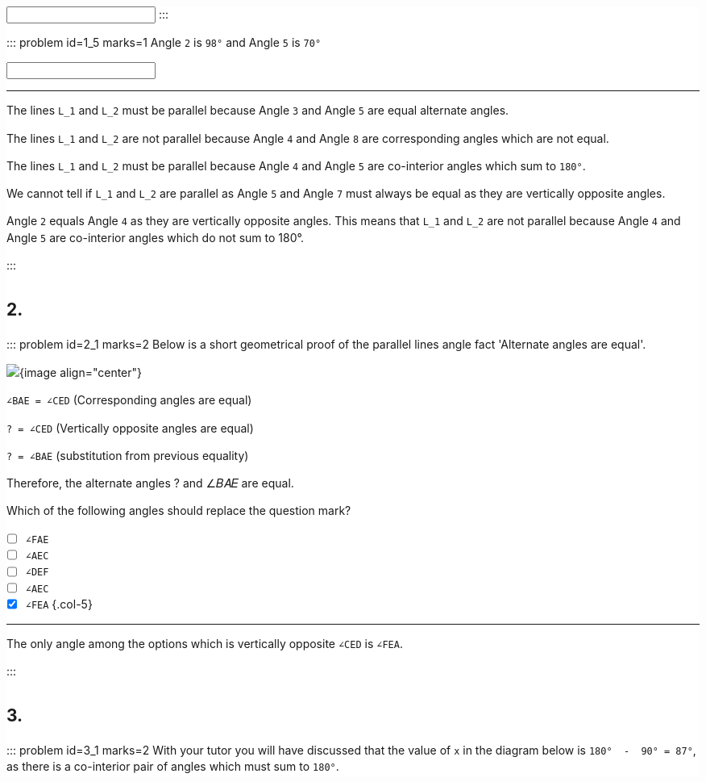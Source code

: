 <input type="letter" solution="m"/>  
:::

::: problem id=1_5 marks=1
Angle `2` is `98°` and Angle `5` is `70°`

<input type="number" solution="x"/>  

---
The lines `L_1` and `L_2` must be parallel because Angle `3` and Angle `5` are equal alternate angles.  

The lines `L_1` and `L_2` are not parallel because Angle `4` and Angle `8` are corresponding angles which are not equal.  

The lines `L_1` and `L_2` must be parallel because Angle `4` and Angle `5` are co-interior angles which sum to `180°`.  

We cannot tell if `L_1` and `L_2` are parallel as Angle `5` and Angle `7` must always be equal as they are vertically opposite angles.  

Angle `2` equals Angle `4` as they are vertically opposite angles. This means that `L_1` and `L_2` are not parallel because Angle `4` and Angle `5` are co-interior angles which do not sum to 180°.  

:::


## 2.
::: problem id=2_1 marks=2
Below is a short geometrical proof of the parallel lines angle fact 'Alternate angles are equal'.  

![](/resources/academy-4-week-9/2-qdiagram.png){image align="center"}  

`∠BAE = ∠CED` (Corresponding angles are equal)  

`? = ∠CED` (Vertically opposite angles are equal)  

`? = ∠BAE` (substitution from previous equality)  

Therefore, the alternate angles ? and ∠𝐵𝐴𝐸 are equal.  

Which of the following angles should replace the question mark?  

* [ ] `∠FAE`
* [ ] `∠AEC`
* [ ] `∠DEF`
* [ ] `∠AEC`
* [x] `∠FEA`
{.col-5}

---

The only angle among the options which is vertically opposite `∠CED` is `∠FEA`.  

:::


## 3.
::: problem id=3_1 marks=2
With your tutor you will have discussed that the value of `x` in the diagram below is `180°  -  90° = 87°`, as there is a co-interior pair of angles which must sum to `180°`.  
 